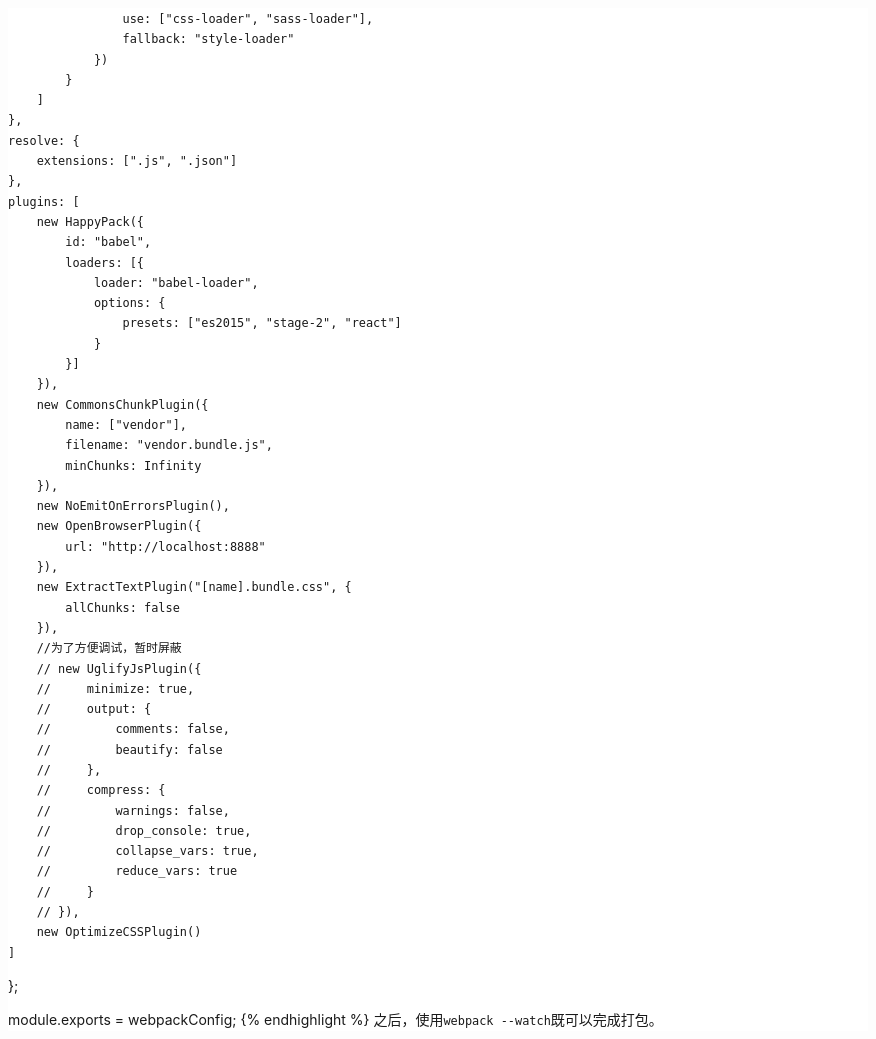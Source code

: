                     use: ["css-loader", "sass-loader"],
                    fallback: "style-loader"
                })
            }
        ]
    },
    resolve: {
        extensions: [".js", ".json"]
    },
    plugins: [
        new HappyPack({
            id: "babel",
            loaders: [{
                loader: "babel-loader",
                options: {
                    presets: ["es2015", "stage-2", "react"]
                }
            }]
        }),
        new CommonsChunkPlugin({
            name: ["vendor"],
            filename: "vendor.bundle.js",
            minChunks: Infinity
        }),
        new NoEmitOnErrorsPlugin(),
        new OpenBrowserPlugin({
            url: "http://localhost:8888"
        }),
        new ExtractTextPlugin("[name].bundle.css", {
            allChunks: false
        }),
        //为了方便调试，暂时屏蔽
        // new UglifyJsPlugin({
        //     minimize: true,
        //     output: {
        //         comments: false,
        //         beautify: false
        //     },
        //     compress: {
        //         warnings: false,
        //         drop_console: true,
        //         collapse_vars: true,
        //         reduce_vars: true
        //     }
        // }),
        new OptimizeCSSPlugin()
    ]
};

module.exports = webpackConfig;
{% endhighlight %}
之后，使用`webpack --watch`既可以完成打包。
